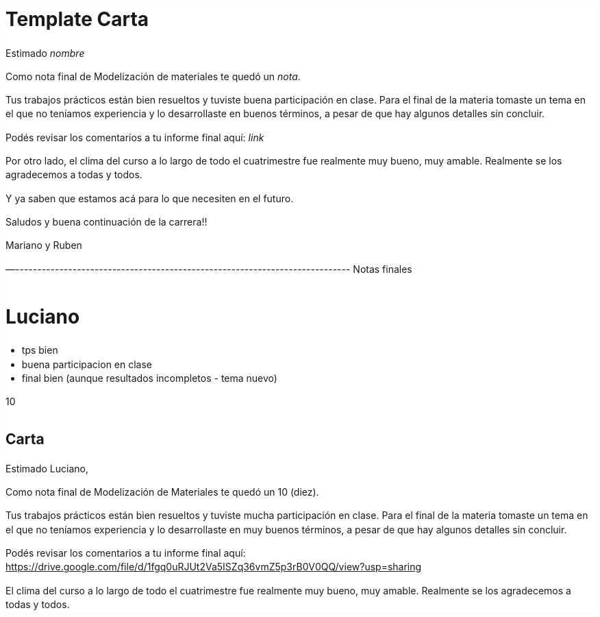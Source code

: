 # Template Carta 
Estimado _nombre_


Como nota final de Modelización de materiales te quedó un _nota_.


Tus trabajos prácticos están bien resueltos y tuviste buena participación en clase. Para el final de la materia tomaste un tema en el que no teníamos experiencia y lo desarrollaste en buenos términos, a pesar de que hay algunos detalles sin concluir. 


Podés revisar los comentarios a tu informe final aquí: _link_


Por otro lado, el clima del curso a lo largo de todo el cuatrimestre fue realmente muy bueno, muy amable.  Realmente se los agradecemos a todas y todos.


Y ya saben que estamos acá para lo que necesiten en el futuro.


Saludos y buena continuación de la carrera!!


   Mariano y Ruben


—----------------------------------------------------------------------------
Notas finales 


# Luciano


- tps bien
- buena participacion en clase
- final bien (aunque resultados incompletos - tema nuevo)


10 
## Carta


Estimado Luciano,


Como nota final de Modelización de Materiales te quedó un 10 (diez).


Tus trabajos prácticos están bien resueltos y tuviste mucha participación en clase.
Para el final de la materia tomaste un tema en el que no teníamos experiencia y lo desarrollaste en muy buenos términos, a pesar de que hay algunos detalles sin concluir. 


Podés revisar los comentarios a tu informe final aquí: https://drive.google.com/file/d/1fgq0uRJUt2Va5ISZq36vmZ5p3rB0V0QQ/view?usp=sharing


El clima del curso a lo largo de todo el cuatrimestre fue realmente muy bueno, muy amable. Realmente se los agradecemos a todas y todos.
